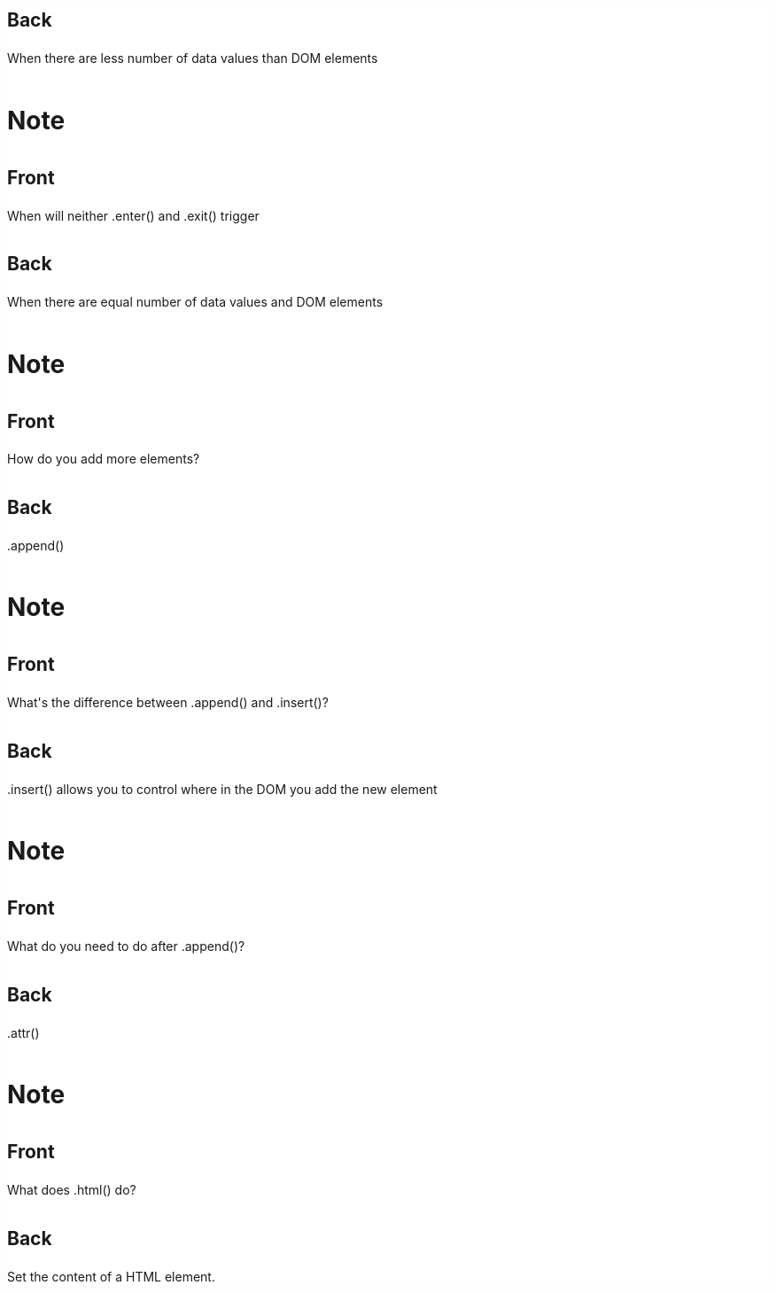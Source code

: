## Back
When there are less number of data values than DOM elements

# Note

## Front
When will neither .enter() and .exit() trigger

## Back
When there are equal number of data values and DOM elements

# Note

## Front
How do you add more elements?

## Back
.append()

# Note

## Front
What's the difference between .append() and .insert()?

## Back
.insert() allows you to control where in the DOM you add the new element

# Note

## Front
What do you need to do after .append()?

## Back
.attr()

# Note

## Front
What does .html() do?

## Back
Set the content of a HTML element.

